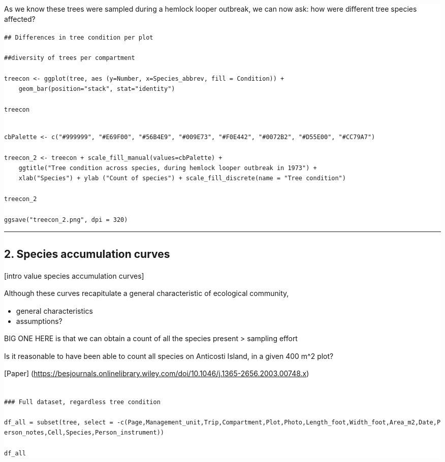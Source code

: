 As we know these trees were sampled during a hemlock looper outbreak, we can now ask: how were different tree species affected?

```{r}
## Differences in tree condition per plot

##diversity of trees per compartment 

treecon <- ggplot(tree, aes (y=Number, x=Species_abbrev, fill = Condition)) + 
    geom_bar(position="stack", stat="identity")

treecon

```
```{r}

cbPalette <- c("#999999", "#E69F00", "#56B4E9", "#009E73", "#F0E442", "#0072B2", "#D55E00", "#CC79A7")

treecon_2 <- treecon + scale_fill_manual(values=cbPalette) + 
    ggtitle("Tree condition across species, during hemlock looper outbreak in 1973") +
    xlab("Species") + ylab ("Count of species") + scale_fill_discrete(name = "Tree condition")

treecon_2

ggsave("treecon_2.png", dpi = 320)
```

-------------------------------------------------------------------------------

## **2. Species accumulation curves**

[intro value species accumulation curves]

Although these curves recapitulate a general characteristic of ecological community, 

- general characteristics
- assumptions? 

BIG ONE HERE is that we can obtain a count of all the species present > sampling effort

Is it reasonable to have been able to count all species on Anticosti Island, in a given 400 m^2 plot? 

[Paper] (https://besjournals.onlinelibrary.wiley.com/doi/10.1046/j.1365-2656.2003.00748.x)

```{r, echo = FALSE, message = FALSE, warning = FALSE, include = FALSE}

### Full dataset, regardless tree condition

df_all = subset(tree, select = -c(Page,Management_unit,Trip,Compartment,Plot,Photo,Length_foot,Width_foot,Area_m2,Date,Person_notes,Cell,Species,Person_instrument))

df_all
```
